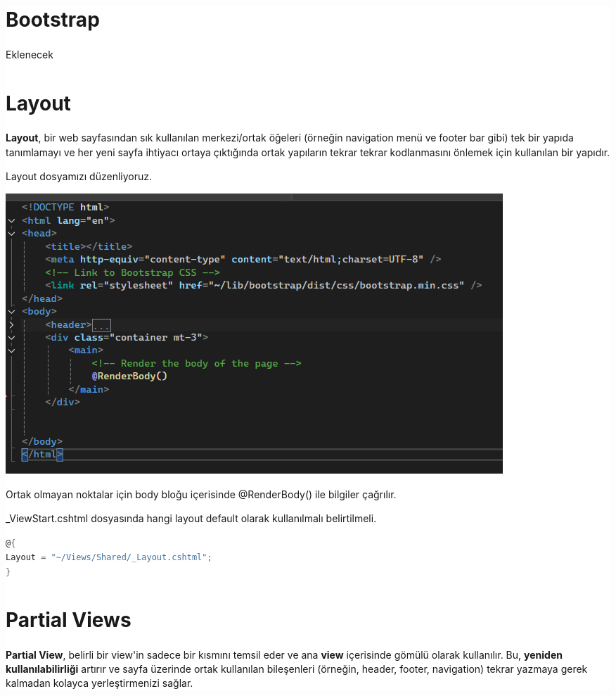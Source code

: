 # Bootstrap

Eklenecek

# Layout

**Layout**, bir web sayfasından sık kullanılan merkezi/ortak öğeleri (örneğin navigation menü ve footer bar gibi) tek bir yapıda tanımlamayı ve her yeni sayfa ihtiyacı ortaya çıktığında ortak yapıların tekrar tekrar kodlanmasını önlemek için kullanılan bir yapıdır.

Layout dosyamızı düzenliyoruz.

![image.png](/images/image%202.png)

Ortak olmayan noktalar için body bloğu içerisinde @RenderBody() ile bilgiler çağrılır.

_ViewStart.cshtml dosyasında hangi layout default olarak kullanılmalı belirtilmeli.

```csharp
@{
Layout = "~/Views/Shared/_Layout.cshtml";
}
```

# Partial Views

**Partial View**, belirli bir view'in sadece bir kısmını temsil eder ve ana **view** içerisinde gömülü olarak kullanılır. Bu, **yeniden kullanılabilirliği** artırır ve sayfa üzerinde ortak kullanılan bileşenleri (örneğin, header, footer, navigation) tekrar yazmaya gerek kalmadan kolayca yerleştirmenizi sağlar. 
